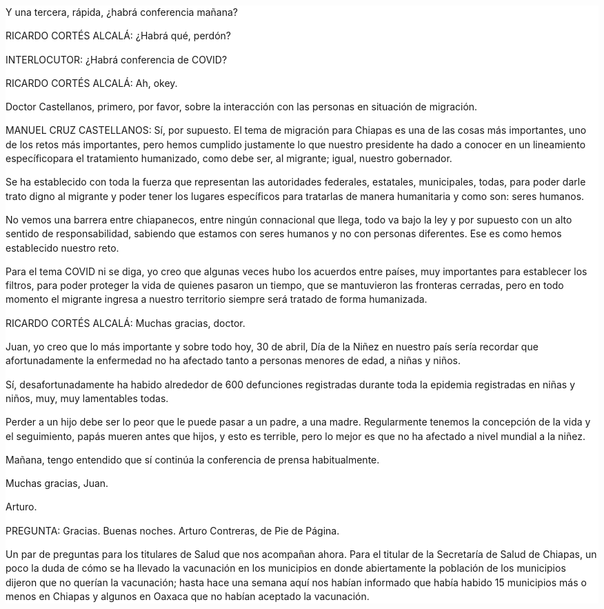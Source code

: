Y una tercera, rápida, ¿habrá conferencia mañana?

RICARDO CORTÉS ALCALÁ: ¿Habrá qué, perdón?

INTERLOCUTOR: ¿Habrá conferencia de COVID?

RICARDO CORTÉS ALCALÁ: Ah, okey.

Doctor Castellanos, primero, por favor, sobre la interacción con las personas
en situación de migración.

MANUEL CRUZ CASTELLANOS: Sí, por supuesto. El tema de migración para Chiapas
es una de las cosas más importantes, uno de los retos más importantes, pero
hemos cumplido justamente lo que nuestro presidente ha dado a conocer en un
lineamiento específicopara el tratamiento humanizado, como debe ser, al
migrante; igual, nuestro gobernador.

Se ha establecido con toda la fuerza que representan las autoridades
federales, estatales, municipales, todas, para poder darle trato digno al
migrante y poder tener los lugares específicos para tratarlas de manera
humanitaria y como son: seres humanos.

No vemos una barrera entre chiapanecos, entre ningún connacional que llega,
todo va bajo la ley y por supuesto con un alto sentido de responsabilidad,
sabiendo que estamos con seres humanos y no con personas diferentes. Ese es
como hemos establecido nuestro reto.

Para el tema COVID ni se diga, yo creo que algunas veces hubo los acuerdos
entre países, muy importantes para establecer los filtros, para poder proteger
la vida de quienes pasaron un tiempo, que se mantuvieron las fronteras
cerradas, pero en todo momento el migrante ingresa a nuestro territorio
siempre será tratado de forma humanizada.

RICARDO CORTÉS ALCALÁ: Muchas gracias, doctor.

Juan, yo creo que lo más importante y sobre todo hoy, 30 de abril, Día de la
Niñez en nuestro país sería recordar que afortunadamente la enfermedad no ha
afectado tanto a personas menores de edad, a niñas y niños.

Sí, desafortunadamente ha habido alrededor de 600 defunciones registradas
durante toda la epidemia registradas en niñas y niños, muy, muy lamentables
todas.

Perder a un hijo debe ser lo peor que le puede pasar a un padre, a una madre.
Regularmente tenemos la concepción de la vida y el seguimiento, papás mueren
antes que hijos, y esto es terrible, pero lo mejor es que no ha afectado a
nivel mundial a la niñez.

Mañana, tengo entendido que sí continúa la conferencia de prensa
habitualmente.

Muchas gracias, Juan.

Arturo.

PREGUNTA: Gracias. Buenas noches. Arturo Contreras, de Pie de Página.

Un par de preguntas para los titulares de Salud que nos acompañan ahora. Para
el titular de la Secretaría de Salud de Chiapas, un poco la duda de cómo se ha
llevado la vacunación en los municipios en donde abiertamente la población de
los municipios dijeron que no querían la vacunación; hasta hace una semana
aquí nos habían informado que había habido 15 municipios más o menos en
Chiapas y algunos en Oaxaca que no habían aceptado la vacunación.
